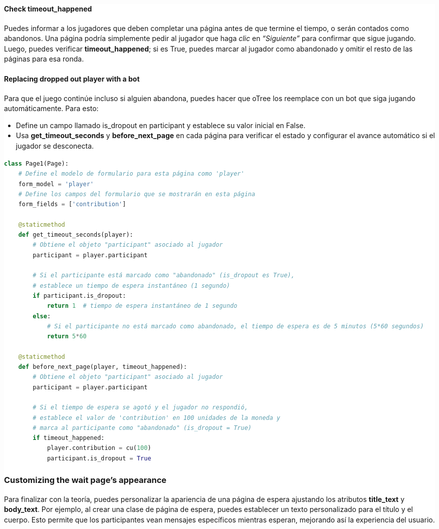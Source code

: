 #### Check timeout_happened

Puedes informar a los jugadores que deben completar una página antes de que termine el tiempo, o serán contados como abandonos. Una página podría simplemente pedir al jugador que haga *clic* en *“Siguiente”* para confirmar que sigue jugando. Luego, puedes verificar **timeout_happened**; si es True, puedes marcar al jugador como abandonado y omitir el resto de las páginas para esa ronda.

#### Replacing dropped out player with a bot

Para que el juego continúe incluso si alguien abandona, puedes hacer que oTree los reemplace con un bot que siga jugando automáticamente. Para esto:

- Define un campo llamado is_dropout en participant y establece su valor inicial en False.
- Usa **get_timeout_seconds** y **before_next_page** en cada página para verificar el estado y configurar el avance automático si el jugador se desconecta.

```python
class Page1(Page):
    # Define el modelo de formulario para esta página como 'player'
    form_model = 'player'
    # Define los campos del formulario que se mostrarán en esta página
    form_fields = ['contribution']

    @staticmethod
    def get_timeout_seconds(player):
        # Obtiene el objeto "participant" asociado al jugador
        participant = player.participant

        # Si el participante está marcado como "abandonado" (is_dropout es True),
        # establece un tiempo de espera instantáneo (1 segundo)
        if participant.is_dropout:
            return 1  # tiempo de espera instantáneo de 1 segundo
        else:
            # Si el participante no está marcado como abandonado, el tiempo de espera es de 5 minutos (5*60 segundos)
            return 5*60

    @staticmethod
    def before_next_page(player, timeout_happened):
        # Obtiene el objeto "participant" asociado al jugador
        participant = player.participant

        # Si el tiempo de espera se agotó y el jugador no respondió,
        # establece el valor de 'contribution' en 100 unidades de la moneda y
        # marca al participante como "abandonado" (is_dropout = True)
        if timeout_happened:
            player.contribution = cu(100)
            participant.is_dropout = True
```

### Customizing the wait page’s appearance

Para finalizar con la teoría, puedes personalizar la apariencia de una página de espera ajustando los atributos **title_text** y **body_text**. Por ejemplo, al crear una clase de página de espera, puedes establecer un texto personalizado para el título y el cuerpo. Esto permite que los participantes vean mensajes específicos mientras esperan, mejorando así la experiencia del usuario.
